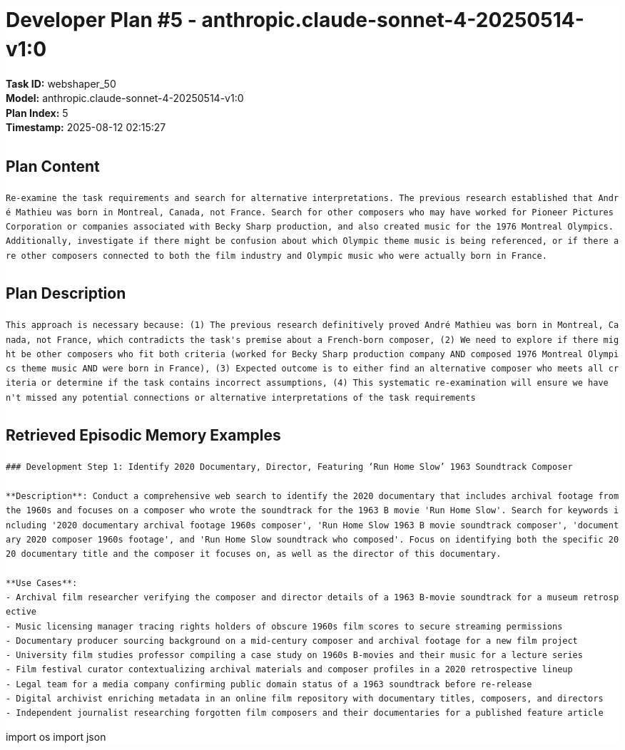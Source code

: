 # Developer Plan #5 - anthropic.claude-sonnet-4-20250514-v1:0

**Task ID:** webshaper_50  
**Model:** anthropic.claude-sonnet-4-20250514-v1:0  
**Plan Index:** 5  
**Timestamp:** 2025-08-12 02:15:27

## Plan Content
```
Re-examine the task requirements and search for alternative interpretations. The previous research established that André Mathieu was born in Montreal, Canada, not France. Search for other composers who may have worked for Pioneer Pictures Corporation or companies associated with Becky Sharp production, and also created music for the 1976 Montreal Olympics. Additionally, investigate if there might be confusion about which Olympic theme music is being referenced, or if there are other composers connected to both the film industry and Olympic music who were actually born in France.
```

## Plan Description
```
This approach is necessary because: (1) The previous research definitively proved André Mathieu was born in Montreal, Canada, not France, which contradicts the task's premise about a French-born composer, (2) We need to explore if there might be other composers who fit both criteria (worked for Becky Sharp production company AND composed 1976 Montreal Olympics theme music AND were born in France), (3) Expected outcome is to either find an alternative composer who meets all criteria or determine if the task contains incorrect assumptions, (4) This systematic re-examination will ensure we haven't missed any potential connections or alternative interpretations of the task requirements
```

## Retrieved Episodic Memory Examples
```
### Development Step 1: Identify 2020 Documentary, Director, Featuring ‘Run Home Slow’ 1963 Soundtrack Composer

**Description**: Conduct a comprehensive web search to identify the 2020 documentary that includes archival footage from the 1960s and focuses on a composer who wrote the soundtrack for the 1963 B movie 'Run Home Slow'. Search for keywords including '2020 documentary archival footage 1960s composer', 'Run Home Slow 1963 B movie soundtrack composer', 'documentary 2020 composer 1960s footage', and 'Run Home Slow soundtrack who composed'. Focus on identifying both the specific 2020 documentary title and the composer it focuses on, as well as the director of this documentary.

**Use Cases**:
- Archival film researcher verifying the composer and director details of a 1963 B-movie soundtrack for a museum retrospective
- Music licensing manager tracing rights holders of obscure 1960s film scores to secure streaming permissions
- Documentary producer sourcing background on a mid-century composer and archival footage for a new film project
- University film studies professor compiling a case study on 1960s B-movies and their music for a lecture series
- Film festival curator contextualizing archival materials and composer profiles in a 2020 retrospective lineup
- Legal team for a media company confirming public domain status of a 1963 soundtrack before re-release
- Digital archivist enriching metadata in an online film repository with documentary titles, composers, and directors
- Independent journalist researching forgotten film composers and their documentaries for a published feature article

```
import os
import json